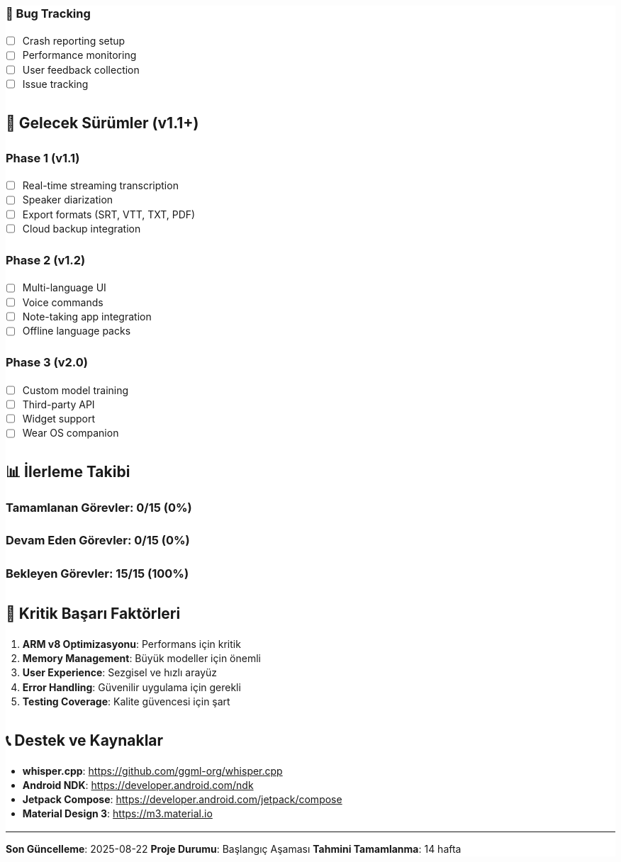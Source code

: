 ### 🐛 Bug Tracking
- [ ] Crash reporting setup
- [ ] Performance monitoring
- [ ] User feedback collection
- [ ] Issue tracking

## 🚀 Gelecek Sürümler (v1.1+)

### Phase 1 (v1.1)
- [ ] Real-time streaming transcription
- [ ] Speaker diarization
- [ ] Export formats (SRT, VTT, TXT, PDF)
- [ ] Cloud backup integration

### Phase 2 (v1.2)
- [ ] Multi-language UI
- [ ] Voice commands
- [ ] Note-taking app integration
- [ ] Offline language packs

### Phase 3 (v2.0)
- [ ] Custom model training
- [ ] Third-party API
- [ ] Widget support
- [ ] Wear OS companion

## 📊 İlerleme Takibi

### Tamamlanan Görevler: 0/15 (0%)
### Devam Eden Görevler: 0/15 (0%)
### Bekleyen Görevler: 15/15 (100%)

## 🎯 Kritik Başarı Faktörleri

1. **ARM v8 Optimizasyonu**: Performans için kritik
2. **Memory Management**: Büyük modeller için önemli
3. **User Experience**: Sezgisel ve hızlı arayüz
4. **Error Handling**: Güvenilir uygulama için gerekli
5. **Testing Coverage**: Kalite güvencesi için şart

## 📞 Destek ve Kaynaklar

- **whisper.cpp**: https://github.com/ggml-org/whisper.cpp
- **Android NDK**: https://developer.android.com/ndk
- **Jetpack Compose**: https://developer.android.com/jetpack/compose
- **Material Design 3**: https://m3.material.io

---

**Son Güncelleme**: 2025-08-22
**Proje Durumu**: Başlangıç Aşaması
**Tahmini Tamamlanma**: 14 hafta
